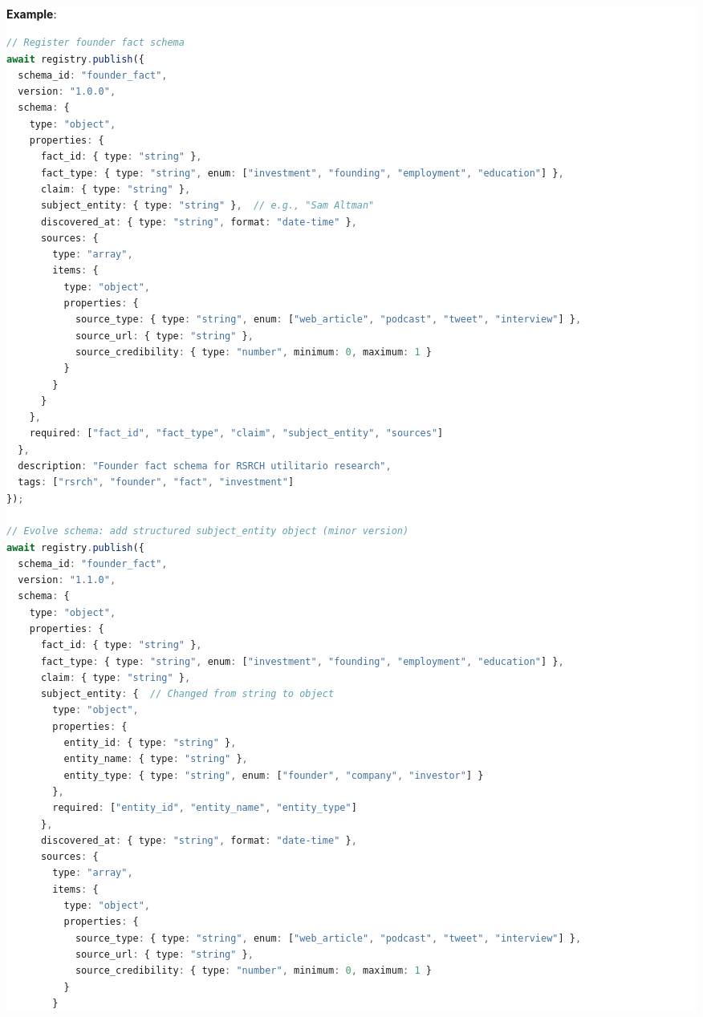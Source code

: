 **Example**:
```typescript
// Register founder fact schema
await registry.publish({
  schema_id: "founder_fact",
  version: "1.0.0",
  schema: {
    type: "object",
    properties: {
      fact_id: { type: "string" },
      fact_type: { type: "string", enum: ["investment", "founding", "employment", "education"] },
      claim: { type: "string" },
      subject_entity: { type: "string" },  // e.g., "Sam Altman"
      discovered_at: { type: "string", format: "date-time" },
      sources: {
        type: "array",
        items: {
          type: "object",
          properties: {
            source_type: { type: "string", enum: ["web_article", "podcast", "tweet", "interview"] },
            source_url: { type: "string" },
            source_credibility: { type: "number", minimum: 0, maximum: 1 }
          }
        }
      }
    },
    required: ["fact_id", "fact_type", "claim", "subject_entity", "sources"]
  },
  description: "Founder fact schema for RSRCH utilitario research",
  tags: ["rsrch", "founder", "fact", "investment"]
});

// Evolve schema: add structured subject_entity object (minor version)
await registry.publish({
  schema_id: "founder_fact",
  version: "1.1.0",
  schema: {
    type: "object",
    properties: {
      fact_id: { type: "string" },
      fact_type: { type: "string", enum: ["investment", "founding", "employment", "education"] },
      claim: { type: "string" },
      subject_entity: {  // Changed from string to object
        type: "object",
        properties: {
          entity_id: { type: "string" },
          entity_name: { type: "string" },
          entity_type: { type: "string", enum: ["founder", "company", "investor"] }
        },
        required: ["entity_id", "entity_name", "entity_type"]
      },
      discovered_at: { type: "string", format: "date-time" },
      sources: {
        type: "array",
        items: {
          type: "object",
          properties: {
            source_type: { type: "string", enum: ["web_article", "podcast", "tweet", "interview"] },
            source_url: { type: "string" },
            source_credibility: { type: "number", minimum: 0, maximum: 1 }
          }
        }
```